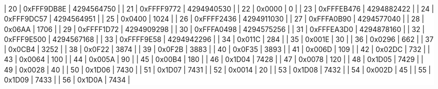 |      20 | 0xFFF9DB8E  |  4294564750 |
|      21 | 0xFFFF9772  |  4294940530 |
|      22 | 0x0000      |           0 |
|      23 | 0xFFFEB476  |  4294882422 |
|      24 | 0xFFF9DC57  |  4294564951 |
|      25 | 0x0400      |        1024 |
|      26 | 0xFFFF2436  |  4294911030 |
|      27 | 0xFFFA0B90  |  4294577040 |
|      28 | 0x06AA      |        1706 |
|      29 | 0xFFFF1D72  |  4294909298 |
|      30 | 0xFFFA0498  |  4294575256 |
|      31 | 0xFFFEA3D0  |  4294878160 |
|      32 | 0xFFF9E500  |  4294567168 |
|      33 | 0xFFFF9E58  |  4294942296 |
|      34 | 0x011C      |         284 |
|      35 | 0x001E      |          30 |
|      36 | 0x0296      |         662 |
|      37 | 0x0CB4      |        3252 |
|      38 | 0x0F22      |        3874 |
|      39 | 0x0F2B      |        3883 |
|      40 | 0x0F35      |        3893 |
|      41 | 0x006D      |         109 |
|      42 | 0x02DC      |         732 |
|      43 | 0x0064      |         100 |
|      44 | 0x005A      |          90 |
|      45 | 0x00B4      |         180 |
|      46 | 0x1D04      |        7428 |
|      47 | 0x0078      |         120 |
|      48 | 0x1D05      |        7429 |
|      49 | 0x0028      |          40 |
|      50 | 0x1D06      |        7430 |
|      51 | 0x1D07      |        7431 |
|      52 | 0x0014      |          20 |
|      53 | 0x1D08      |        7432 |
|      54 | 0x002D      |          45 |
|      55 | 0x1D09      |        7433 |
|      56 | 0x1D0A      |        7434 |